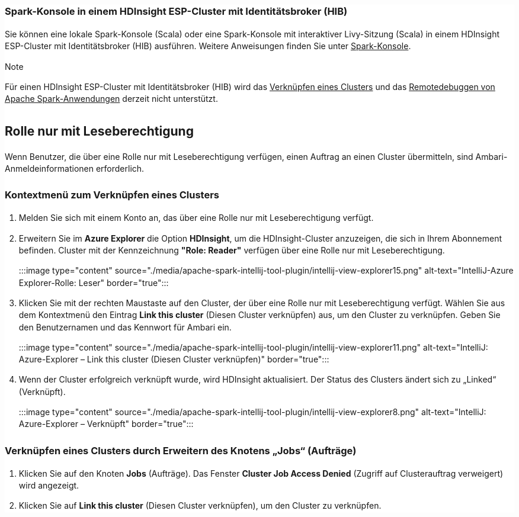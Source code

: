 ### <a name="spark-console-on-an-hdinsight-esp-cluster-with-id-broker-hib"></a>Spark-Konsole in einem HDInsight ESP-Cluster mit Identitätsbroker (HIB)

Sie können eine lokale Spark-Konsole (Scala) oder eine Spark-Konsole mit interaktiver Livy-Sitzung (Scala) in einem HDInsight ESP-Cluster mit Identitätsbroker (HIB) ausführen. Weitere Anweisungen finden Sie unter [Spark-Konsole](#spark-console).

   > [!NOTE]  
   > Für einen HDInsight ESP-Cluster mit Identitätsbroker (HIB) wird das [Verknüpfen eines Clusters](#link-a-cluster) und das [Remotedebuggen von Apache Spark-Anwendungen](#debug-apache-spark-applications-locally-or-remotely-on-an-hdinsight-cluster) derzeit nicht unterstützt.

## <a name="reader-only-role"></a>Rolle nur mit Leseberechtigung

Wenn Benutzer, die über eine Rolle nur mit Leseberechtigung verfügen, einen Auftrag an einen Cluster übermitteln, sind Ambari-Anmeldeinformationen erforderlich.

### <a name="link-cluster-from-context-menu"></a>Kontextmenü zum Verknüpfen eines Clusters

1. Melden Sie sich mit einem Konto an, das über eine Rolle nur mit Leseberechtigung verfügt.

2. Erweitern Sie im **Azure Explorer** die Option **HDInsight**, um die HDInsight-Cluster anzuzeigen, die sich in Ihrem Abonnement befinden. Cluster mit der Kennzeichnung **"Role: Reader"** verfügen über eine Rolle nur mit Leseberechtigung.

    :::image type="content" source="./media/apache-spark-intellij-tool-plugin/intellij-view-explorer15.png" alt-text="IntelliJ-Azure Explorer-Rolle: Leser" border="true":::

3. Klicken Sie mit der rechten Maustaste auf den Cluster, der über eine Rolle nur mit Leseberechtigung verfügt. Wählen Sie aus dem Kontextmenü den Eintrag **Link this cluster** (Diesen Cluster verknüpfen) aus, um den Cluster zu verknüpfen. Geben Sie den Benutzernamen und das Kennwort für Ambari ein.

    :::image type="content" source="./media/apache-spark-intellij-tool-plugin/intellij-view-explorer11.png" alt-text="IntelliJ: Azure-Explorer – Link this cluster (Diesen Cluster verknüpfen)" border="true":::

4. Wenn der Cluster erfolgreich verknüpft wurde, wird HDInsight aktualisiert.
   Der Status des Clusters ändert sich zu „Linked“ (Verknüpft).
  
    :::image type="content" source="./media/apache-spark-intellij-tool-plugin/intellij-view-explorer8.png" alt-text="IntelliJ: Azure-Explorer – Verknüpft" border="true":::

### <a name="link-cluster-by-expanding-jobs-node"></a>Verknüpfen eines Clusters durch Erweitern des Knotens „Jobs“ (Aufträge)

1. Klicken Sie auf den Knoten **Jobs** (Aufträge). Das Fenster **Cluster Job Access Denied** (Zugriff auf Clusterauftrag verweigert) wird angezeigt.

2. Klicken Sie auf **Link this cluster** (Diesen Cluster verknüpfen), um den Cluster zu verknüpfen.

